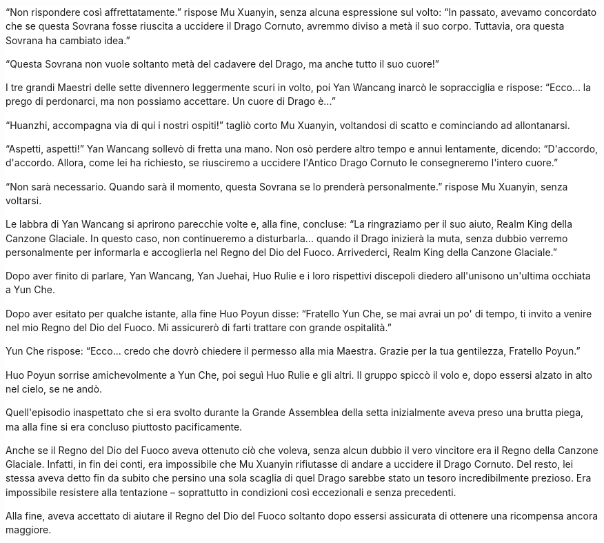 
“Non rispondere così affrettatamente.” rispose Mu Xuanyin, senza alcuna espressione sul volto: “In passato, avevamo concordato che se questa Sovrana fosse riuscita a uccidere il Drago Cornuto, avremmo diviso a metà il suo corpo. Tuttavia, ora questa Sovrana ha cambiato idea.”


“Questa Sovrana non vuole soltanto metà del cadavere del Drago, ma anche tutto il suo cuore!”


I tre grandi Maestri delle sette divennero leggermente scuri in volto, poi Yan Wancang inarcò le sopracciglia e rispose: “Ecco... la prego di perdonarci, ma non possiamo accettare. Un cuore di Drago è...”


“Huanzhi, accompagna via di qui i nostri ospiti!” tagliò corto Mu Xuanyin, voltandosi di scatto e cominciando ad allontanarsi.


“Aspetti, aspetti!” Yan Wancang sollevò di fretta una mano. Non osò perdere altro tempo e annuì lentamente, dicendo: “D'accordo, d'accordo. Allora, come lei ha richiesto, se riusciremo a uccidere l'Antico Drago Cornuto le consegneremo l'intero cuore.”


“Non sarà necessario. Quando sarà il momento, questa Sovrana se lo prenderà personalmente.” rispose Mu Xuanyin, senza voltarsi.


Le labbra di Yan Wancang si aprirono parecchie volte e, alla fine, concluse: “La ringraziamo per il suo aiuto, Realm King della Canzone Glaciale. In questo caso, non continueremo a disturbarla... quando il Drago inizierà la muta, senza dubbio verremo personalmente per informarla e accoglierla nel Regno del Dio del Fuoco. Arrivederci, Realm King della Canzone Glaciale.”


Dopo aver finito di parlare, Yan Wancang, Yan Juehai, Huo Rulie e i loro rispettivi discepoli diedero all'unisono un'ultima occhiata a Yun Che.


Dopo aver esitato per qualche istante, alla fine Huo Poyun disse: “Fratello Yun Che, se mai avrai un po' di tempo, ti invito a venire nel mio Regno del Dio del Fuoco. Mi assicurerò di farti trattare con grande ospitalità.”


Yun Che rispose: “Ecco... credo che dovrò chiedere il permesso alla mia Maestra. Grazie per la tua gentilezza, Fratello Poyun.”


Huo Poyun sorrise amichevolmente a Yun Che, poi seguì Huo Rulie e gli altri. Il gruppo spiccò il volo e, dopo essersi alzato in alto nel cielo, se ne andò.


Quell'episodio inaspettato che si era svolto durante la Grande Assemblea della setta inizialmente aveva preso una brutta piega, ma alla fine si era concluso piuttosto pacificamente.


Anche se il Regno del Dio del Fuoco aveva ottenuto ciò che voleva, senza alcun dubbio il vero vincitore era il Regno della Canzone Glaciale. Infatti, in fin dei conti, era impossibile che Mu Xuanyin rifiutasse di andare a uccidere il Drago Cornuto. Del resto, lei stessa aveva detto fin da subito che persino una sola scaglia di quel Drago sarebbe stato un tesoro incredibilmente prezioso. Era impossibile resistere alla tentazione – soprattutto in condizioni così eccezionali e senza precedenti.


Alla fine, aveva accettato di aiutare il Regno del Dio del Fuoco soltanto dopo essersi assicurata di ottenere una ricompensa ancora maggiore.
